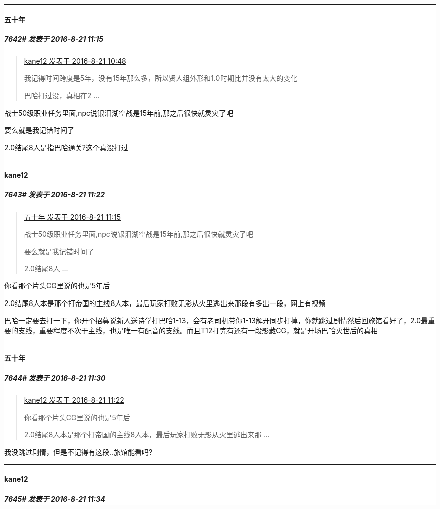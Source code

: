 -----

####  五十年  
##### 7642#       发表于 2016-8-21 11:15


<blockquote><a href="httphttps://bbs.saraba1st.com/2b/forum.php?mod=redirect&amp;goto=findpost&amp;pid=33345515&amp;ptid=1052775" target="_blank">kane12 发表于 2016-8-21 10:48</a>

我记得时间跨度是5年，没有15年那么多，所以贤人组外形和1.0时期比并没有太大的变化

巴哈打过没，真相在2 ...</blockquote>
战士50级职业任务里面,npc说银泪湖空战是15年前,那之后很快就灵灾了吧

要么就是我记错时间了

2.0结尾8人是指巴哈通关?这个真没打过


-----

####  kane12  
##### 7643#       发表于 2016-8-21 11:22


<blockquote><a href="httphttps://bbs.saraba1st.com/2b/forum.php?mod=redirect&amp;goto=findpost&amp;pid=33346050&amp;ptid=1052775" target="_blank">五十年 发表于 2016-8-21 11:15</a>

战士50级职业任务里面,npc说银泪湖空战是15年前,那之后很快就灵灾了吧

要么就是我记错时间了

2.0结尾8人 ...</blockquote>
你看那个片头CG里说的也是5年后


2.0结尾8人本是那个打帝国的主线8人本，最后玩家打败无影从火里逃出来那段有多出一段，网上有视频

巴哈一定要去打一下，你开个招募说新人送诗学打巴哈1-13，会有老司机带你1-13解开同步打掉，你就跳过剧情然后回旅馆看好了，2.0最重要的支线，重要程度不次于主线，也是唯一有配音的支线。而且T12打完有还有一段影藏CG，就是开场巴哈灭世后的真相


-----

####  五十年  
##### 7644#       发表于 2016-8-21 11:30


<blockquote><a href="httphttps://bbs.saraba1st.com/2b/forum.php?mod=redirect&amp;goto=findpost&amp;pid=33346157&amp;ptid=1052775" target="_blank">kane12 发表于 2016-8-21 11:22</a>

你看那个片头CG里说的也是5年后


2.0结尾8人本是那个打帝国的主线8人本，最后玩家打败无影从火里逃出来那 ...</blockquote>
我没跳过剧情，但是不记得有这段..旅馆能看吗?


-----

####  kane12  
##### 7645#       发表于 2016-8-21 11:34
